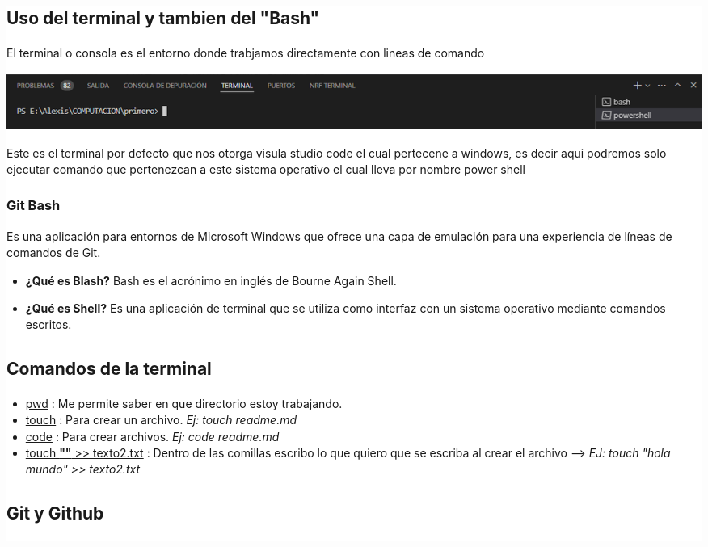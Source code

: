 ## Uso del terminal y tambien del "Bash"

El terminal o consola es el entorno donde trabjamos directamente con lineas de comando

![](Captura9.PNG)

Este es el terminal por defecto que nos otorga visula studio code el cual pertecene a windows, es decir aqui podremos solo ejecutar comando que pertenezcan a este sistema operativo el cual lleva por nombre power shell

### Git Bash

Es una aplicación para entornos de Microsoft Windows que ofrece una capa de emulación para una experiencia de líneas de comandos de Git.

- **¿Qué es Blash?**
Bash es el acrónimo en inglés de Bourne Again Shell.

- **¿Qué es Shell?**
Es una aplicación de terminal que se utiliza como interfaz con un sistema operativo mediante comandos escritos.

## Comandos de la terminal

- <ins>pwd</ins> : Me permite saber en que directorio estoy trabajando.
- <ins>touch</ins> : Para crear un archivo.
*Ej: touch readme.md*
- <ins>code</ins> : Para crear archivos.
*Ej: code readme.md*
- <ins>touch **""** >> texto2.txt</ins> : Dentro de las comillas escribo lo que quiero que se escriba al crear el archivo -->
*EJ: touch "hola mundo" >> texto2.txt*

## Git y Github

<div style="overflow: hidden; display: flex; align-items: center;">
    <div style="float: left; width: 50%;">